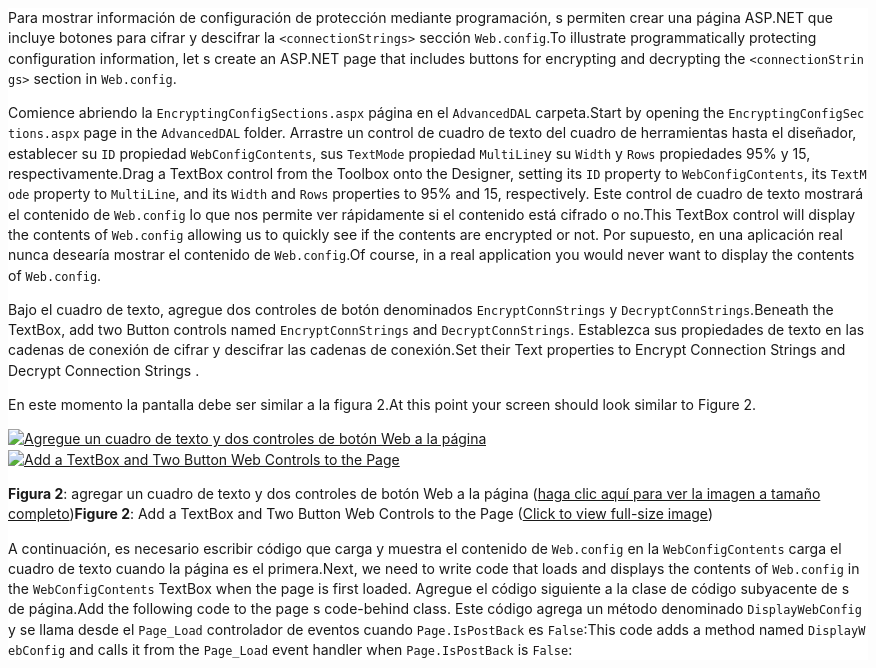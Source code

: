 <span data-ttu-id="a08d9-155">Para mostrar información de configuración de protección mediante programación, s permiten crear una página ASP.NET que incluye botones para cifrar y descifrar la `<connectionStrings>` sección `Web.config`.</span><span class="sxs-lookup"><span data-stu-id="a08d9-155">To illustrate programmatically protecting configuration information, let s create an ASP.NET page that includes buttons for encrypting and decrypting the `<connectionStrings>` section in `Web.config`.</span></span>

<span data-ttu-id="a08d9-156">Comience abriendo la `EncryptingConfigSections.aspx` página en el `AdvancedDAL` carpeta.</span><span class="sxs-lookup"><span data-stu-id="a08d9-156">Start by opening the `EncryptingConfigSections.aspx` page in the `AdvancedDAL` folder.</span></span> <span data-ttu-id="a08d9-157">Arrastre un control de cuadro de texto del cuadro de herramientas hasta el diseñador, establecer su `ID` propiedad `WebConfigContents`, sus `TextMode` propiedad `MultiLine`y su `Width` y `Rows` propiedades 95% y 15, respectivamente.</span><span class="sxs-lookup"><span data-stu-id="a08d9-157">Drag a TextBox control from the Toolbox onto the Designer, setting its `ID` property to `WebConfigContents`, its `TextMode` property to `MultiLine`, and its `Width` and `Rows` properties to 95% and 15, respectively.</span></span> <span data-ttu-id="a08d9-158">Este control de cuadro de texto mostrará el contenido de `Web.config` lo que nos permite ver rápidamente si el contenido está cifrado o no.</span><span class="sxs-lookup"><span data-stu-id="a08d9-158">This TextBox control will display the contents of `Web.config` allowing us to quickly see if the contents are encrypted or not.</span></span> <span data-ttu-id="a08d9-159">Por supuesto, en una aplicación real nunca desearía mostrar el contenido de `Web.config`.</span><span class="sxs-lookup"><span data-stu-id="a08d9-159">Of course, in a real application you would never want to display the contents of `Web.config`.</span></span>

<span data-ttu-id="a08d9-160">Bajo el cuadro de texto, agregue dos controles de botón denominados `EncryptConnStrings` y `DecryptConnStrings`.</span><span class="sxs-lookup"><span data-stu-id="a08d9-160">Beneath the TextBox, add two Button controls named `EncryptConnStrings` and `DecryptConnStrings`.</span></span> <span data-ttu-id="a08d9-161">Establezca sus propiedades de texto en las cadenas de conexión de cifrar y descifrar las cadenas de conexión.</span><span class="sxs-lookup"><span data-stu-id="a08d9-161">Set their Text properties to Encrypt Connection Strings and Decrypt Connection Strings .</span></span>

<span data-ttu-id="a08d9-162">En este momento la pantalla debe ser similar a la figura 2.</span><span class="sxs-lookup"><span data-stu-id="a08d9-162">At this point your screen should look similar to Figure 2.</span></span>


<span data-ttu-id="a08d9-163">[![Agregue un cuadro de texto y dos controles de botón Web a la página](protecting-connection-strings-and-other-configuration-information-vb/_static/image5.png)](protecting-connection-strings-and-other-configuration-information-vb/_static/image4.png)</span><span class="sxs-lookup"><span data-stu-id="a08d9-163">[![Add a TextBox and Two Button Web Controls to the Page](protecting-connection-strings-and-other-configuration-information-vb/_static/image5.png)](protecting-connection-strings-and-other-configuration-information-vb/_static/image4.png)</span></span>

<span data-ttu-id="a08d9-164">**Figura 2**: agregar un cuadro de texto y dos controles de botón Web a la página ([haga clic aquí para ver la imagen a tamaño completo](protecting-connection-strings-and-other-configuration-information-vb/_static/image6.png))</span><span class="sxs-lookup"><span data-stu-id="a08d9-164">**Figure 2**: Add a TextBox and Two Button Web Controls to the Page ([Click to view full-size image](protecting-connection-strings-and-other-configuration-information-vb/_static/image6.png))</span></span>


<span data-ttu-id="a08d9-165">A continuación, es necesario escribir código que carga y muestra el contenido de `Web.config` en la `WebConfigContents` carga el cuadro de texto cuando la página es el primera.</span><span class="sxs-lookup"><span data-stu-id="a08d9-165">Next, we need to write code that loads and displays the contents of `Web.config` in the `WebConfigContents` TextBox when the page is first loaded.</span></span> <span data-ttu-id="a08d9-166">Agregue el código siguiente a la clase de código subyacente de s de página.</span><span class="sxs-lookup"><span data-stu-id="a08d9-166">Add the following code to the page s code-behind class.</span></span> <span data-ttu-id="a08d9-167">Este código agrega un método denominado `DisplayWebConfig` y se llama desde el `Page_Load` controlador de eventos cuando `Page.IsPostBack` es `False`:</span><span class="sxs-lookup"><span data-stu-id="a08d9-167">This code adds a method named `DisplayWebConfig` and calls it from the `Page_Load` event handler when `Page.IsPostBack` is `False`:</span></span>
